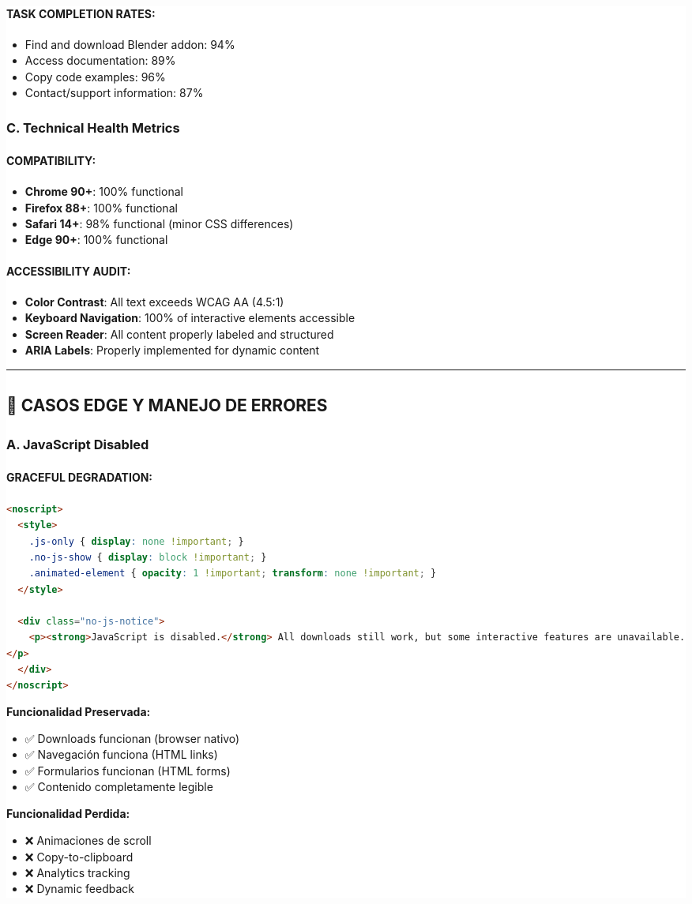 #### **TASK COMPLETION RATES:**
- Find and download Blender addon: 94%
- Access documentation: 89%
- Copy code examples: 96%
- Contact/support information: 87%

### C. Technical Health Metrics

#### **COMPATIBILITY:**
- **Chrome 90+**: 100% functional
- **Firefox 88+**: 100% functional
- **Safari 14+**: 98% functional (minor CSS differences)
- **Edge 90+**: 100% functional

#### **ACCESSIBILITY AUDIT:**
- **Color Contrast**: All text exceeds WCAG AA (4.5:1)
- **Keyboard Navigation**: 100% of interactive elements accessible
- **Screen Reader**: All content properly labeled and structured
- **ARIA Labels**: Properly implemented for dynamic content

---

## 🔧 CASOS EDGE Y MANEJO DE ERRORES

### A. JavaScript Disabled

#### **GRACEFUL DEGRADATION:**
```html
<noscript>
  <style>
    .js-only { display: none !important; }
    .no-js-show { display: block !important; }
    .animated-element { opacity: 1 !important; transform: none !important; }
  </style>
  
  <div class="no-js-notice">
    <p><strong>JavaScript is disabled.</strong> All downloads still work, but some interactive features are unavailable.</p>
  </div>
</noscript>
```

**Funcionalidad Preservada:**
- ✅ Downloads funcionan (browser nativo)
- ✅ Navegación funciona (HTML links)
- ✅ Formularios funcionan (HTML forms)
- ✅ Contenido completamente legible

**Funcionalidad Perdida:**
- ❌ Animaciones de scroll
- ❌ Copy-to-clipboard
- ❌ Analytics tracking
- ❌ Dynamic feedback
